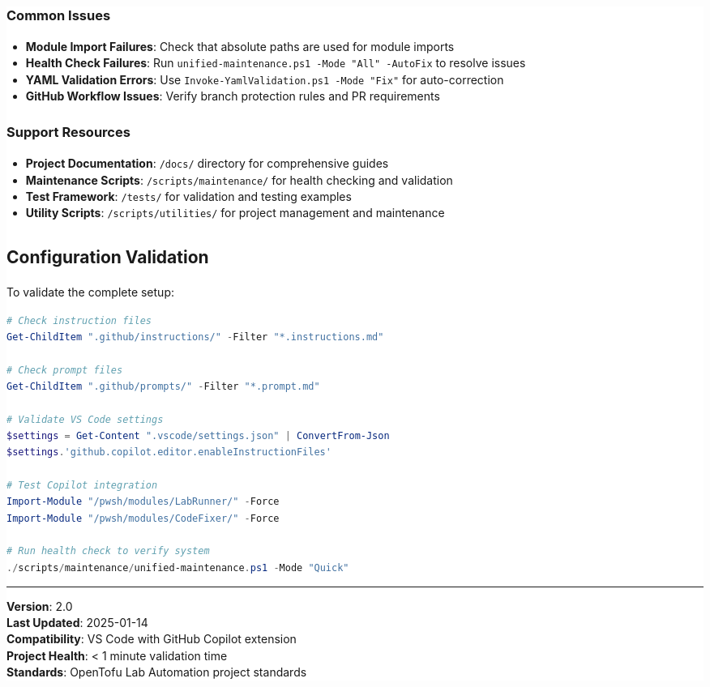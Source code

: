 ### Common Issues
- **Module Import Failures**: Check that absolute paths are used for module imports
- **Health Check Failures**: Run `unified-maintenance.ps1 -Mode "All" -AutoFix` to resolve issues
- **YAML Validation Errors**: Use `Invoke-YamlValidation.ps1 -Mode "Fix"` for auto-correction
- **GitHub Workflow Issues**: Verify branch protection rules and PR requirements

### Support Resources
- **Project Documentation**: `/docs/` directory for comprehensive guides
- **Maintenance Scripts**: `/scripts/maintenance/` for health checking and validation
- **Test Framework**: `/tests/` for validation and testing examples
- **Utility Scripts**: `/scripts/utilities/` for project management and maintenance

## Configuration Validation

To validate the complete setup:

```powershell
# Check instruction files
Get-ChildItem ".github/instructions/" -Filter "*.instructions.md"

# Check prompt files  
Get-ChildItem ".github/prompts/" -Filter "*.prompt.md"

# Validate VS Code settings
$settings = Get-Content ".vscode/settings.json" | ConvertFrom-Json
$settings.'github.copilot.editor.enableInstructionFiles'

# Test Copilot integration
Import-Module "/pwsh/modules/LabRunner/" -Force
Import-Module "/pwsh/modules/CodeFixer/" -Force

# Run health check to verify system
./scripts/maintenance/unified-maintenance.ps1 -Mode "Quick"
```

---

**Version**: 2.0  
**Last Updated**: 2025-01-14  
**Compatibility**: VS Code with GitHub Copilot extension  
**Project Health**: < 1 minute validation time  
**Standards**: OpenTofu Lab Automation project standards
